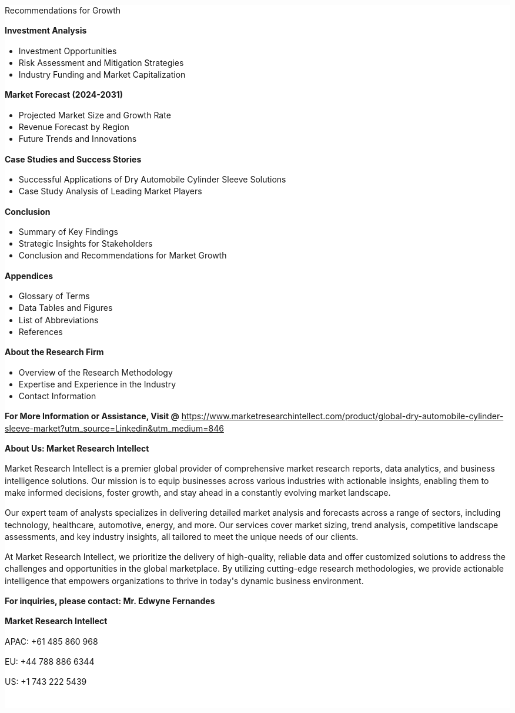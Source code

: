 Recommendations for Growth</li></ul><p><strong>Investment Analysis</strong></p><ul><li>Investment Opportunities</li><li>Risk Assessment and Mitigation Strategies</li><li>Industry Funding and Market Capitalization</li></ul><p><strong>Market Forecast (2024-2031)</strong></p><ul><li>Projected Market Size and Growth Rate</li><li>Revenue Forecast by Region</li><li>Future Trends and Innovations</li></ul><p><strong>Case Studies and Success Stories</strong></p><ul><li>Successful Applications of Dry Automobile Cylinder Sleeve Solutions</li><li>Case Study Analysis of Leading Market Players</li></ul><p><strong>Conclusion</strong></p><ul><li>Summary of Key Findings</li><li>Strategic Insights for Stakeholders</li><li>Conclusion and Recommendations for Market Growth</li></ul><p><strong>Appendices</strong></p><ul><li>Glossary of Terms</li><li>Data Tables and Figures</li><li>List of Abbreviations</li><li>References</li></ul><p><strong>About the Research Firm</strong></p><ul><li>Overview of the Research Methodology</li><li>Expertise and Experience in the Industry</li><li>Contact Information</li></ul></div><div class="article-main__content" data-test-id="publishing-text-block"><p><span class="font-[700]"><strong>For More Information or Assistance, Visit @</strong>&nbsp;<a href="https://www.marketresearchintellect.com/product/global-dry-automobile-cylinder-sleeve-market?utm_source=Linkedin&utm_medium=846">https://www.marketresearchintellect.com/product/global-dry-automobile-cylinder-sleeve-market?utm_source=Linkedin&utm_medium=846</a></span></p><p><strong>About Us: Market Research Intellect</strong></p><p>Market Research Intellect is a premier global provider of comprehensive market research reports, data analytics, and business intelligence solutions. Our mission is to equip businesses across various industries with actionable insights, enabling them to make informed decisions, foster growth, and stay ahead in a constantly evolving market landscape.</p><p>Our expert team of analysts specializes in delivering detailed market analysis and forecasts across a range of sectors, including technology, healthcare, automotive, energy, and more. Our services cover market sizing, trend analysis, competitive landscape assessments, and key industry insights, all tailored to meet the unique needs of our clients.</p><p>At Market Research Intellect, we prioritize the delivery of high-quality, reliable data and offer customized solutions to address the challenges and opportunities in the global marketplace. By utilizing cutting-edge research methodologies, we provide actionable intelligence that empowers organizations to thrive in today's dynamic business environment.</p><p><strong>For inquiries, please contact: Mr. Edwyne Fernandes</strong></p><p><strong>Market Research Intellect</strong></p><p>APAC: +61 485 860 968</p><p>EU: +44 788 886 6344</p><p>US: +1 743 222 5439</p></div><div class="article-main__content" data-test-id="publishing-text-block">&nbsp;</div>
